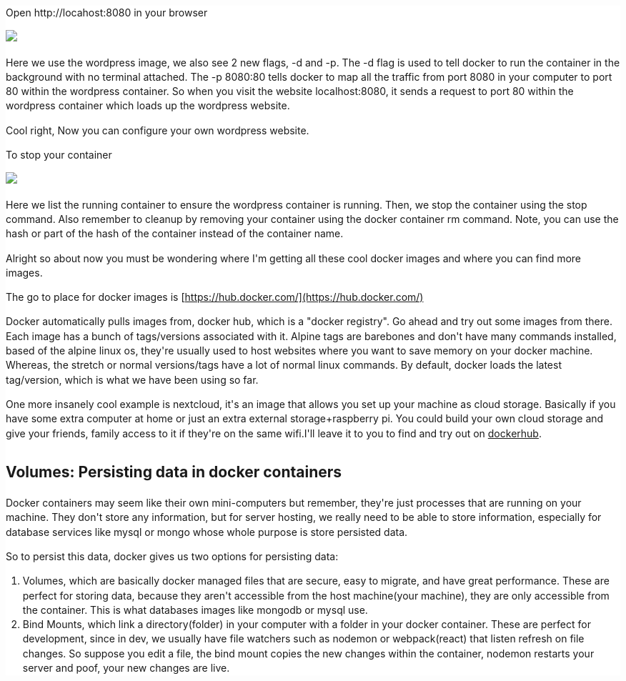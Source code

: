 Open http://locahost:8080 in your browser

![](images/image-9.png)

Here we use the wordpress image, we also see 2 new flags, -d and -p. The -d flag is used to tell docker to run the container in the background with no terminal attached. The -p 8080:80 tells docker to map all the traffic from port 8080 in your computer to port 80 within the wordpress container. So when you visit the website localhost:8080, it sends a request to port 80 within the wordpress container which loads up the wordpress website.

Cool right, Now you can configure your own wordpress website.

To stop your container

![](images/image-11.png)

Here we list the running container to ensure the wordpress container is running. Then, we stop the container using the stop command. Also remember to cleanup by removing your container using the docker container rm command. Note, you can use the hash or part of the hash of the container instead of the container name.

Alright so about now you must be wondering where I'm getting all these cool docker images and where you can find more images.

The go to place for docker images is [https://hub.docker.com/](https://hub.docker.com/)

Docker automatically pulls images from, docker hub, which is a "docker registry". Go ahead and try out some images from there. Each image has a bunch of tags/versions associated with it. Alpine tags are barebones and don't have many commands installed, based of the alpine linux os, they're usually used to host websites where you want to save memory on your docker machine. Whereas, the stretch or normal versions/tags have a lot of normal linux commands. By default, docker loads the latest tag/version, which is what we have been using so far.

One more insanely cool example is nextcloud, it's an image that allows you set up your machine as cloud storage. Basically if you have some extra computer at home or just an extra external storage+raspberry pi. You could build your own cloud storage and give your friends, family access to it if they're on the same wifi.I'll leave it to you to find and try out on [dockerhub](http://dockerhub).

## Volumes: Persisting data in docker containers

Docker containers may seem like their own mini-computers but remember, they're just processes that are running on your machine. They don't store any information, but for server hosting, we really need to be able to store information, especially for database services like mysql or mongo whose whole purpose is store persisted data.

So to persist this data, docker gives us two options for persisting data:

1. Volumes, which are basically docker managed files that are secure, easy to migrate, and have great performance. These are perfect for storing data, because they aren't accessible from the host machine(your machine), they are only accessible from the container. This is what databases images like mongodb or mysql use.
2. Bind Mounts, which link a directory(folder) in your computer with a folder in your docker container. These are perfect for development, since in dev, we usually have file watchers such as nodemon or webpack(react) that listen refresh on file changes. So suppose you edit a file, the bind mount copies the new changes within the container, nodemon restarts your server and poof, your new changes are live.
